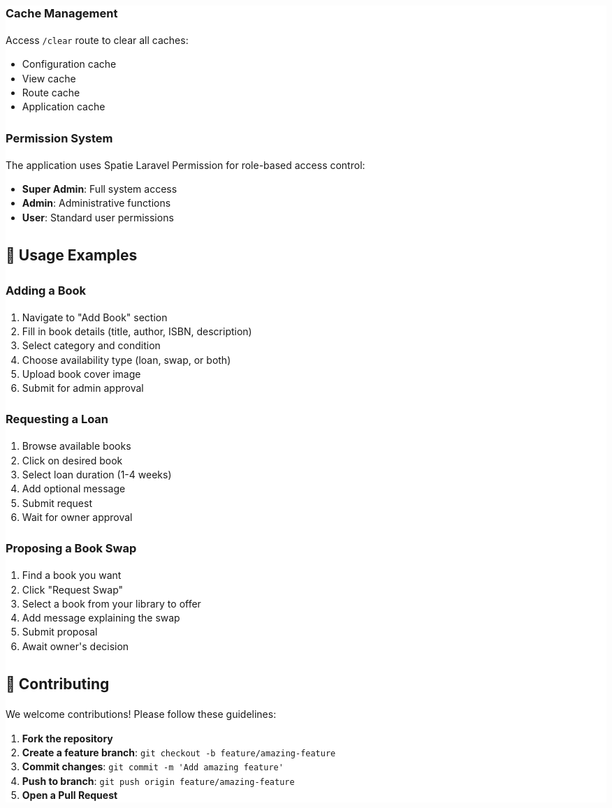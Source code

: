 ### Cache Management
Access `/clear` route to clear all caches:
- Configuration cache
- View cache
- Route cache
- Application cache

### Permission System
The application uses Spatie Laravel Permission for role-based access control:
- **Super Admin**: Full system access
- **Admin**: Administrative functions
- **User**: Standard user permissions

## 🎯 Usage Examples

### Adding a Book
1. Navigate to "Add Book" section
2. Fill in book details (title, author, ISBN, description)
3. Select category and condition
4. Choose availability type (loan, swap, or both)
5. Upload book cover image
6. Submit for admin approval

### Requesting a Loan
1. Browse available books
2. Click on desired book
3. Select loan duration (1-4 weeks)
4. Add optional message
5. Submit request
6. Wait for owner approval

### Proposing a Book Swap
1. Find a book you want
2. Click "Request Swap"
3. Select a book from your library to offer
4. Add message explaining the swap
5. Submit proposal
6. Await owner's decision

## 🤝 Contributing

We welcome contributions! Please follow these guidelines:

1. **Fork the repository**
2. **Create a feature branch**: `git checkout -b feature/amazing-feature`
3. **Commit changes**: `git commit -m 'Add amazing feature'`
4. **Push to branch**: `git push origin feature/amazing-feature`
5. **Open a Pull Request**
